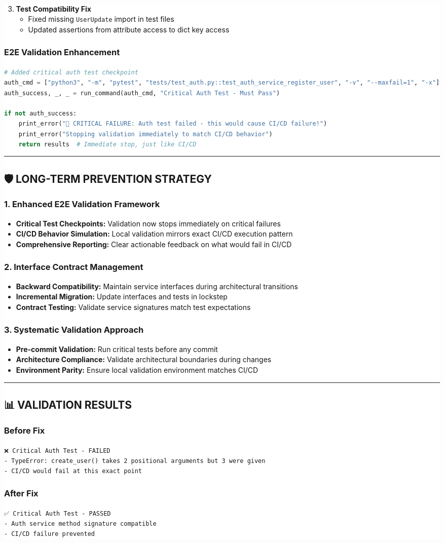 3. **Test Compatibility Fix**
   - Fixed missing `UserUpdate` import in test files
   - Updated assertions from attribute access to dict key access

### **E2E Validation Enhancement**
```python
# Added critical auth test checkpoint
auth_cmd = ["python3", "-m", "pytest", "tests/test_auth.py::test_auth_service_register_user", "-v", "--maxfail=1", "-x"]
auth_success, _, _ = run_command(auth_cmd, "Critical Auth Test - Must Pass")

if not auth_success:
    print_error("🚨 CRITICAL FAILURE: Auth test failed - this would cause CI/CD failure!")
    print_error("Stopping validation immediately to match CI/CD behavior")
    return results  # Immediate stop, just like CI/CD
```

---

## 🛡️ **LONG-TERM PREVENTION STRATEGY**

### **1. Enhanced E2E Validation Framework**
- **Critical Test Checkpoints:** Validation now stops immediately on critical failures
- **CI/CD Behavior Simulation:** Local validation mirrors exact CI/CD execution pattern
- **Comprehensive Reporting:** Clear actionable feedback on what would fail in CI/CD

### **2. Interface Contract Management**
- **Backward Compatibility:** Maintain service interfaces during architectural transitions
- **Incremental Migration:** Update interfaces and tests in lockstep
- **Contract Testing:** Validate service signatures match test expectations

### **3. Systematic Validation Approach**
- **Pre-commit Validation:** Run critical tests before any commit
- **Architecture Compliance:** Validate architectural boundaries during changes
- **Environment Parity:** Ensure local validation environment matches CI/CD

---

## 📊 **VALIDATION RESULTS**

### **Before Fix**
```
❌ Critical Auth Test - FAILED
- TypeError: create_user() takes 2 positional arguments but 3 were given
- CI/CD would fail at this exact point
```

### **After Fix**
```
✅ Critical Auth Test - PASSED
- Auth service method signature compatible
- CI/CD failure prevented
```
